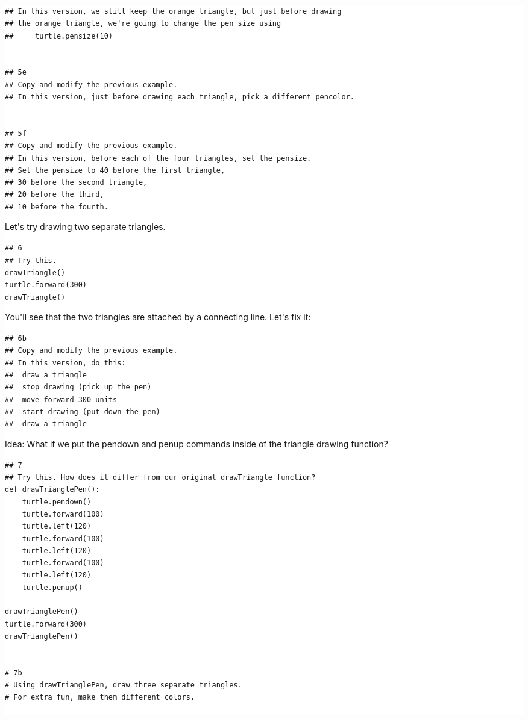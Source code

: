 ```python3
## In this version, we still keep the orange triangle, but just before drawing 
## the orange triangle, we're going to change the pen size using 
##     turtle.pensize(10)


## 5e
## Copy and modify the previous example.
## In this version, just before drawing each triangle, pick a different pencolor.


## 5f
## Copy and modify the previous example.
## In this version, before each of the four triangles, set the pensize.
## Set the pensize to 40 before the first triangle,
## 30 before the second triangle,
## 20 before the third,
## 10 before the fourth.
```

Let's try drawing two separate triangles.

```python3
## 6
## Try this.
drawTriangle()
turtle.forward(300)
drawTriangle()
```

You'll see that the two triangles are attached by a connecting line. Let's fix it:

```python3
## 6b
## Copy and modify the previous example.
## In this version, do this:
##  draw a triangle
##  stop drawing (pick up the pen)
##  move forward 300 units
##  start drawing (put down the pen)
##  draw a triangle
```

Idea: What if we put the pendown and penup commands inside of the triangle drawing function?

```python3
## 7
## Try this. How does it differ from our original drawTriangle function?
def drawTrianglePen():
    turtle.pendown()
    turtle.forward(100)
    turtle.left(120)
    turtle.forward(100)
    turtle.left(120)
    turtle.forward(100)
    turtle.left(120)
    turtle.penup()

drawTrianglePen()
turtle.forward(300)
drawTrianglePen()


# 7b
# Using drawTrianglePen, draw three separate triangles.
# For extra fun, make them different colors.


```